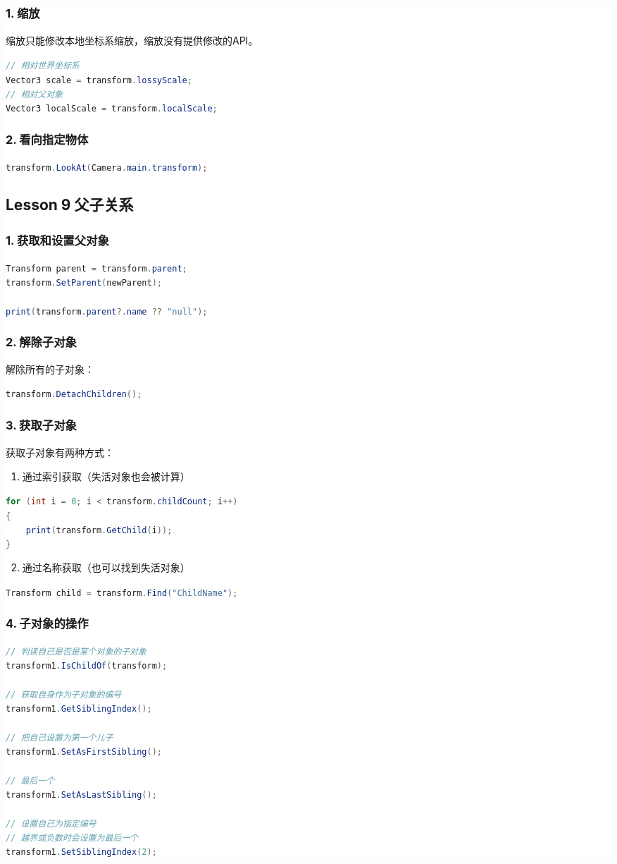 ### 1. 缩放
缩放只能修改本地坐标系缩放，缩放没有提供修改的API。
```c#
// 相对世界坐标系
Vector3 scale = transform.lossyScale;
// 相对父对象
Vector3 localScale = transform.localScale;
```

### 2. 看向指定物体
```c#
transform.LookAt(Camera.main.transform);
```

## Lesson 9 父子关系
### 1. 获取和设置父对象
```c#
Transform parent = transform.parent;
transform.SetParent(newParent);

print(transform.parent?.name ?? "null");
```

### 2. 解除子对象
解除所有的子对象：
```c#
transform.DetachChildren();
```

### 3. 获取子对象

获取子对象有两种方式：
1. 通过索引获取（失活对象也会被计算）
```c#
for (int i = 0; i < transform.childCount; i++)
{
    print(transform.GetChild(i));
}
```

2. 通过名称获取（也可以找到失活对象）
```c#
Transform child = transform.Find("ChildName");
```

### 4. 子对象的操作
```c#
// 判读自己是否是某个对象的子对象
transform1.IsChildOf(transform);

// 获取自身作为子对象的编号
transform1.GetSiblingIndex();

// 把自己设置为第一个儿子
transform1.SetAsFirstSibling();

// 最后一个
transform1.SetAsLastSibling();

// 设置自己为指定编号
// 越界或负数时会设置为最后一个
transform1.SetSiblingIndex(2);
```
